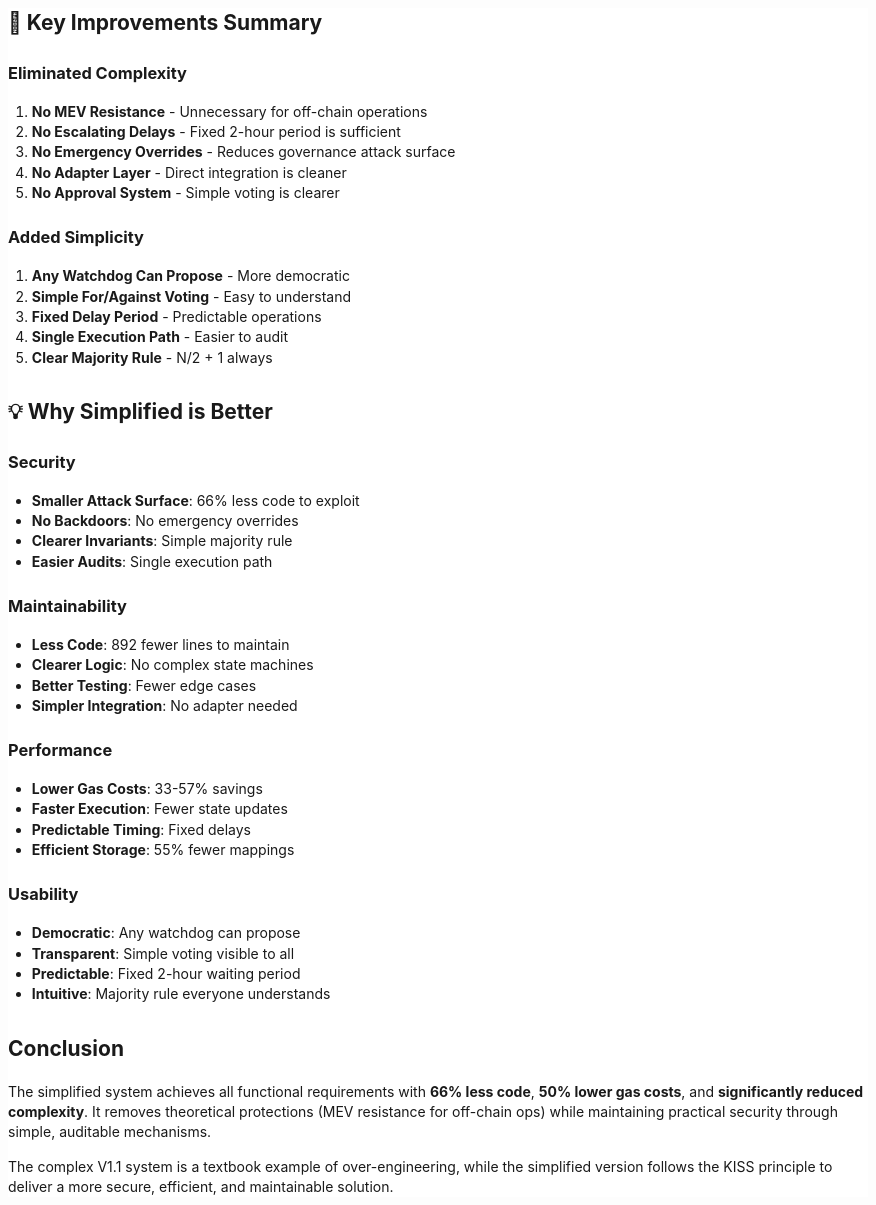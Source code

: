 ## 🎯 Key Improvements Summary

### Eliminated Complexity
1. **No MEV Resistance** - Unnecessary for off-chain operations
2. **No Escalating Delays** - Fixed 2-hour period is sufficient
3. **No Emergency Overrides** - Reduces governance attack surface
4. **No Adapter Layer** - Direct integration is cleaner
5. **No Approval System** - Simple voting is clearer

### Added Simplicity
1. **Any Watchdog Can Propose** - More democratic
2. **Simple For/Against Voting** - Easy to understand
3. **Fixed Delay Period** - Predictable operations
4. **Single Execution Path** - Easier to audit
5. **Clear Majority Rule** - N/2 + 1 always

## 💡 Why Simplified is Better

### Security
- **Smaller Attack Surface**: 66% less code to exploit
- **No Backdoors**: No emergency overrides
- **Clearer Invariants**: Simple majority rule
- **Easier Audits**: Single execution path

### Maintainability
- **Less Code**: 892 fewer lines to maintain
- **Clearer Logic**: No complex state machines
- **Better Testing**: Fewer edge cases
- **Simpler Integration**: No adapter needed

### Performance
- **Lower Gas Costs**: 33-57% savings
- **Faster Execution**: Fewer state updates
- **Predictable Timing**: Fixed delays
- **Efficient Storage**: 55% fewer mappings

### Usability
- **Democratic**: Any watchdog can propose
- **Transparent**: Simple voting visible to all
- **Predictable**: Fixed 2-hour waiting period
- **Intuitive**: Majority rule everyone understands

## Conclusion

The simplified system achieves all functional requirements with **66% less code**, **50% lower gas costs**, and **significantly reduced complexity**. It removes theoretical protections (MEV resistance for off-chain ops) while maintaining practical security through simple, auditable mechanisms.

The complex V1.1 system is a textbook example of over-engineering, while the simplified version follows the KISS principle to deliver a more secure, efficient, and maintainable solution.